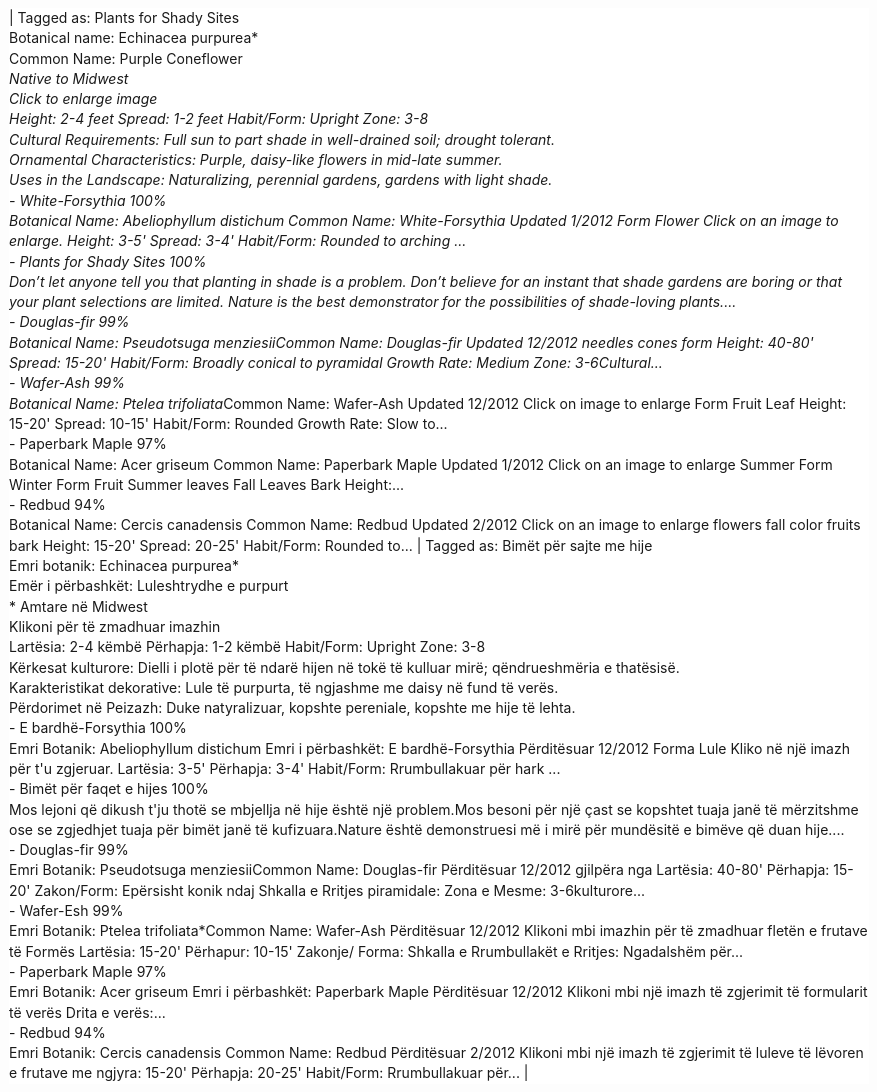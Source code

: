 | Tagged as: Plants for Shady Sites<br/>Botanical name: Echinacea purpurea*<br/>Common Name: Purple Coneflower<br/>*Native to Midwest<br/>Click to enlarge image<br/>Height: 2-4 feet Spread: 1-2 feet Habit/Form: Upright Zone: 3-8<br/>Cultural Requirements: Full sun to part shade in well-drained soil; drought tolerant.<br/>Ornamental Characteristics: Purple, daisy-like flowers in mid-late summer.<br/>Uses in the Landscape: Naturalizing, perennial gardens, gardens with light shade.<br/>- White-Forsythia 100%<br/>Botanical Name: Abeliophyllum distichum Common Name: White-Forsythia Updated 1/2012 Form Flower Click on an image to enlarge. Height: 3-5' Spread: 3-4' Habit/Form: Rounded to arching ...<br/>- Plants for Shady Sites 100%<br/>Don’t let anyone tell you that planting in shade is a problem. Don’t believe for an instant that shade gardens are boring or that your plant selections are limited. Nature is the best demonstrator for the possibilities of shade-loving plants....<br/>- Douglas-fir 99%<br/>Botanical Name: Pseudotsuga menziesiiCommon Name: Douglas-fir Updated 12/2012 needles cones form Height: 40-80' Spread: 15-20' Habit/Form: Broadly conical to pyramidal Growth Rate: Medium Zone: 3-6Cultural...<br/>- Wafer-Ash 99%<br/>Botanical Name: Ptelea trifoliata*Common Name: Wafer-Ash Updated 12/2012 Click on image to enlarge Form Fruit Leaf Height: 15-20' Spread: 10-15' Habit/Form: Rounded Growth Rate: Slow to...<br/>- Paperbark Maple 97%<br/>Botanical Name: Acer griseum Common Name: Paperbark Maple Updated 1/2012 Click on an image to enlarge Summer Form Winter Form Fruit Summer leaves Fall Leaves Bark Height:...<br/>- Redbud 94%<br/>Botanical Name: Cercis canadensis Common Name: Redbud Updated 2/2012 Click on an image to enlarge flowers fall color fruits bark Height: 15-20' Spread: 20-25' Habit/Form: Rounded to... | Tagged as: Bimët për sajte me hije<br/>Emri botanik: Echinacea purpurea*<br/>Emër i përbashkët: Luleshtrydhe e purpurt<br/>* Amtare në Midwest<br/>Klikoni për të zmadhuar imazhin<br/>Lartësia: 2-4 këmbë Përhapja: 1-2 këmbë Habit/Form: Upright Zone: 3-8<br/>Kërkesat kulturore: Dielli i plotë për të ndarë hijen në tokë të kulluar mirë; qëndrueshmëria e thatësisë.<br/>Karakteristikat dekorative: Lule të purpurta, të ngjashme me daisy në fund të verës.<br/>Përdorimet në Peizazh: Duke natyralizuar, kopshte pereniale, kopshte me hije të lehta.<br/>- E bardhë-Forsythia 100%<br/>Emri Botanik: Abeliophyllum distichum Emri i përbashkët: E bardhë-Forsythia Përditësuar 12/2012 Forma Lule Kliko në një imazh për t'u zgjeruar. Lartësia: 3-5' Përhapja: 3-4' Habit/Form: Rrumbullakuar për hark ...<br/>- Bimët për faqet e hijes 100%<br/>Mos lejoni që dikush t'ju thotë se mbjellja në hije është një problem.Mos besoni për një çast se kopshtet tuaja janë të mërzitshme ose se zgjedhjet tuaja për bimët janë të kufizuara.Nature është demonstruesi më i mirë për mundësitë e bimëve që duan hije....<br/>- Douglas-fir 99%<br/>Emri Botanik: Pseudotsuga menziesiiCommon Name: Douglas-fir Përditësuar 12/2012 gjilpëra nga Lartësia: 40-80' Përhapja: 15-20' Zakon/Form: Epërsisht konik ndaj Shkalla e Rritjes piramidale: Zona e Mesme: 3-6kulturore...<br/>- Wafer-Esh 99%<br/>Emri Botanik: Ptelea trifoliata*Common Name: Wafer-Ash Përditësuar 12/2012 Klikoni mbi imazhin për të zmadhuar fletën e frutave të Formës Lartësia: 15-20' Përhapur: 10-15' Zakonje/ Forma: Shkalla e Rrumbullakët e Rritjes: Ngadalshëm për...<br/>- Paperbark Maple 97%<br/>Emri Botanik: Acer griseum Emri i përbashkët: Paperbark Maple Përditësuar 12/2012 Klikoni mbi një imazh të zgjerimit të formularit të verës Drita e verës:...<br/>- Redbud 94%<br/>Emri Botanik: Cercis canadensis Common Name: Redbud Përditësuar 2/2012 Klikoni mbi një imazh të zgjerimit të luleve të lëvoren e frutave me ngjyra: 15-20' Përhapja: 20-25' Habit/Form: Rrumbullakuar për... |
